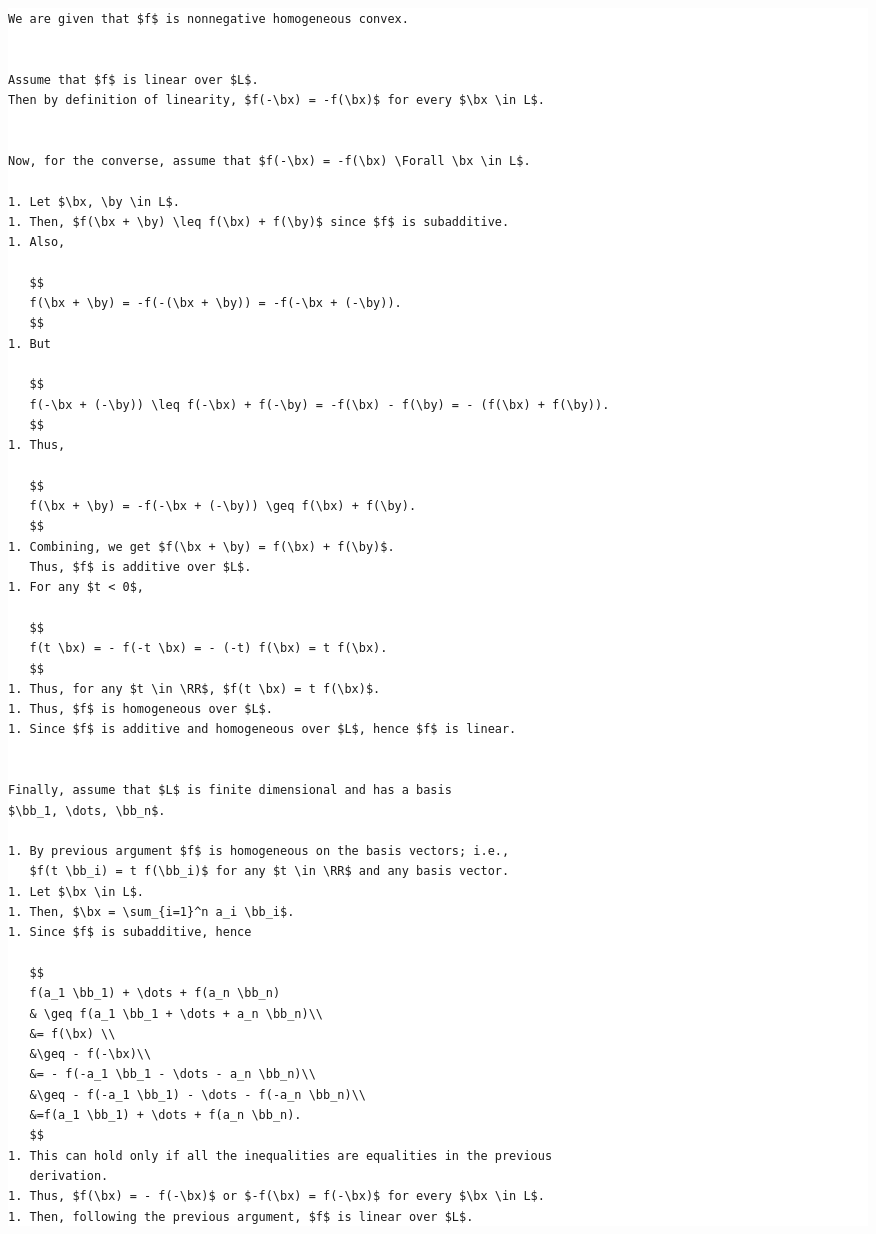 
```{prf:proof}
We are given that $f$ is nonnegative homogeneous convex.


Assume that $f$ is linear over $L$. 
Then by definition of linearity, $f(-\bx) = -f(\bx)$ for every $\bx \in L$.


Now, for the converse, assume that $f(-\bx) = -f(\bx) \Forall \bx \in L$.

1. Let $\bx, \by \in L$.
1. Then, $f(\bx + \by) \leq f(\bx) + f(\by)$ since $f$ is subadditive.
1. Also, 

   $$
   f(\bx + \by) = -f(-(\bx + \by)) = -f(-\bx + (-\by)).   
   $$
1. But 

   $$
   f(-\bx + (-\by)) \leq f(-\bx) + f(-\by) = -f(\bx) - f(\by) = - (f(\bx) + f(\by)).
   $$
1. Thus,

   $$
   f(\bx + \by) = -f(-\bx + (-\by)) \geq f(\bx) + f(\by).
   $$
1. Combining, we get $f(\bx + \by) = f(\bx) + f(\by)$. 
   Thus, $f$ is additive over $L$.
1. For any $t < 0$, 

   $$
   f(t \bx) = - f(-t \bx) = - (-t) f(\bx) = t f(\bx).
   $$
1. Thus, for any $t \in \RR$, $f(t \bx) = t f(\bx)$.
1. Thus, $f$ is homogeneous over $L$.
1. Since $f$ is additive and homogeneous over $L$, hence $f$ is linear.


Finally, assume that $L$ is finite dimensional and has a basis
$\bb_1, \dots, \bb_n$.

1. By previous argument $f$ is homogeneous on the basis vectors; i.e.,
   $f(t \bb_i) = t f(\bb_i)$ for any $t \in \RR$ and any basis vector.
1. Let $\bx \in L$.
1. Then, $\bx = \sum_{i=1}^n a_i \bb_i$.
1. Since $f$ is subadditive, hence

   $$
   f(a_1 \bb_1) + \dots + f(a_n \bb_n) 
   & \geq f(a_1 \bb_1 + \dots + a_n \bb_n)\\
   &= f(\bx) \\
   &\geq - f(-\bx)\\
   &= - f(-a_1 \bb_1 - \dots - a_n \bb_n)\\
   &\geq - f(-a_1 \bb_1) - \dots - f(-a_n \bb_n)\\
   &=f(a_1 \bb_1) + \dots + f(a_n \bb_n).
   $$
1. This can hold only if all the inequalities are equalities in the previous
   derivation. 
1. Thus, $f(\bx) = - f(-\bx)$ or $-f(\bx) = f(-\bx)$ for every $\bx \in L$.
1. Then, following the previous argument, $f$ is linear over $L$.
```
